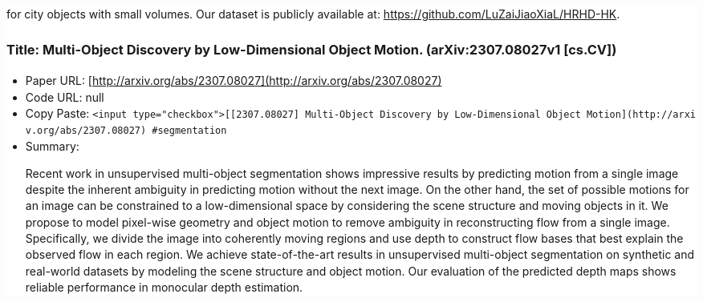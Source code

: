 for city objects with small volumes. Our dataset is publicly available at:
https://github.com/LuZaiJiaoXiaL/HRHD-HK.
</p>

### Title: Multi-Object Discovery by Low-Dimensional Object Motion. (arXiv:2307.08027v1 [cs.CV])
* Paper URL: [http://arxiv.org/abs/2307.08027](http://arxiv.org/abs/2307.08027)
* Code URL: null
* Copy Paste: `<input type="checkbox">[[2307.08027] Multi-Object Discovery by Low-Dimensional Object Motion](http://arxiv.org/abs/2307.08027) #segmentation`
* Summary: <p>Recent work in unsupervised multi-object segmentation shows impressive
results by predicting motion from a single image despite the inherent ambiguity
in predicting motion without the next image. On the other hand, the set of
possible motions for an image can be constrained to a low-dimensional space by
considering the scene structure and moving objects in it. We propose to model
pixel-wise geometry and object motion to remove ambiguity in reconstructing
flow from a single image. Specifically, we divide the image into coherently
moving regions and use depth to construct flow bases that best explain the
observed flow in each region. We achieve state-of-the-art results in
unsupervised multi-object segmentation on synthetic and real-world datasets by
modeling the scene structure and object motion. Our evaluation of the predicted
depth maps shows reliable performance in monocular depth estimation.
</p>


